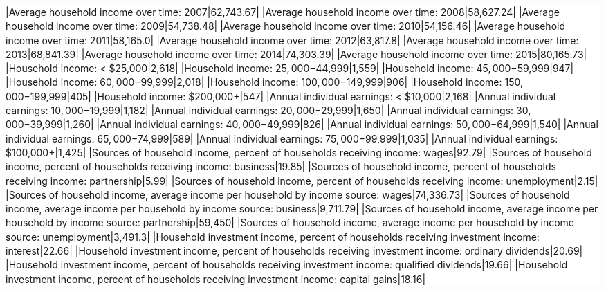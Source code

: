 |Average household income over time: 2007|62,743.67|
|Average household income over time: 2008|58,627.24|
|Average household income over time: 2009|54,738.48|
|Average household income over time: 2010|54,156.46|
|Average household income over time: 2011|58,165.0|
|Average household income over time: 2012|63,817.8|
|Average household income over time: 2013|68,841.39|
|Average household income over time: 2014|74,303.39|
|Average household income over time: 2015|80,165.73|
|Household income: < $25,000|2,618|
|Household income: $25,000-$44,999|1,559|
|Household income: $45,000-$59,999|947|
|Household income: $60,000-$99,999|2,018|
|Household income: $100,000-$149,999|906|
|Household income: $150,000-$199,999|405|
|Household income: $200,000+|547|
|Annual individual earnings: < $10,000|2,168|
|Annual individual earnings: $10,000-$19,999|1,182|
|Annual individual earnings: $20,000-$29,999|1,650|
|Annual individual earnings: $30,000-$39,999|1,260|
|Annual individual earnings: $40,000-$49,999|826|
|Annual individual earnings: $50,000-$64,999|1,540|
|Annual individual earnings: $65,000-$74,999|589|
|Annual individual earnings: $75,000-$99,999|1,035|
|Annual individual earnings: $100,000+|1,425|
|Sources of household income, percent of households receiving income: wages|92.79|
|Sources of household income, percent of households receiving income: business|19.85|
|Sources of household income, percent of households receiving income: partnership|5.99|
|Sources of household income, percent of households receiving income: unemployment|2.15|
|Sources of household income, average income per household by income source: wages|74,336.73|
|Sources of household income, average income per household by income source: business|9,711.79|
|Sources of household income, average income per household by income source: partnership|59,450|
|Sources of household income, average income per household by income source: unemployment|3,491.3|
|Household investment income, percent of households receiving investment income: interest|22.66|
|Household investment income, percent of households receiving investment income: ordinary dividends|20.69|
|Household investment income, percent of households receiving investment income: qualified dividends|19.66|
|Household investment income, percent of households receiving investment income: capital gains|18.16|